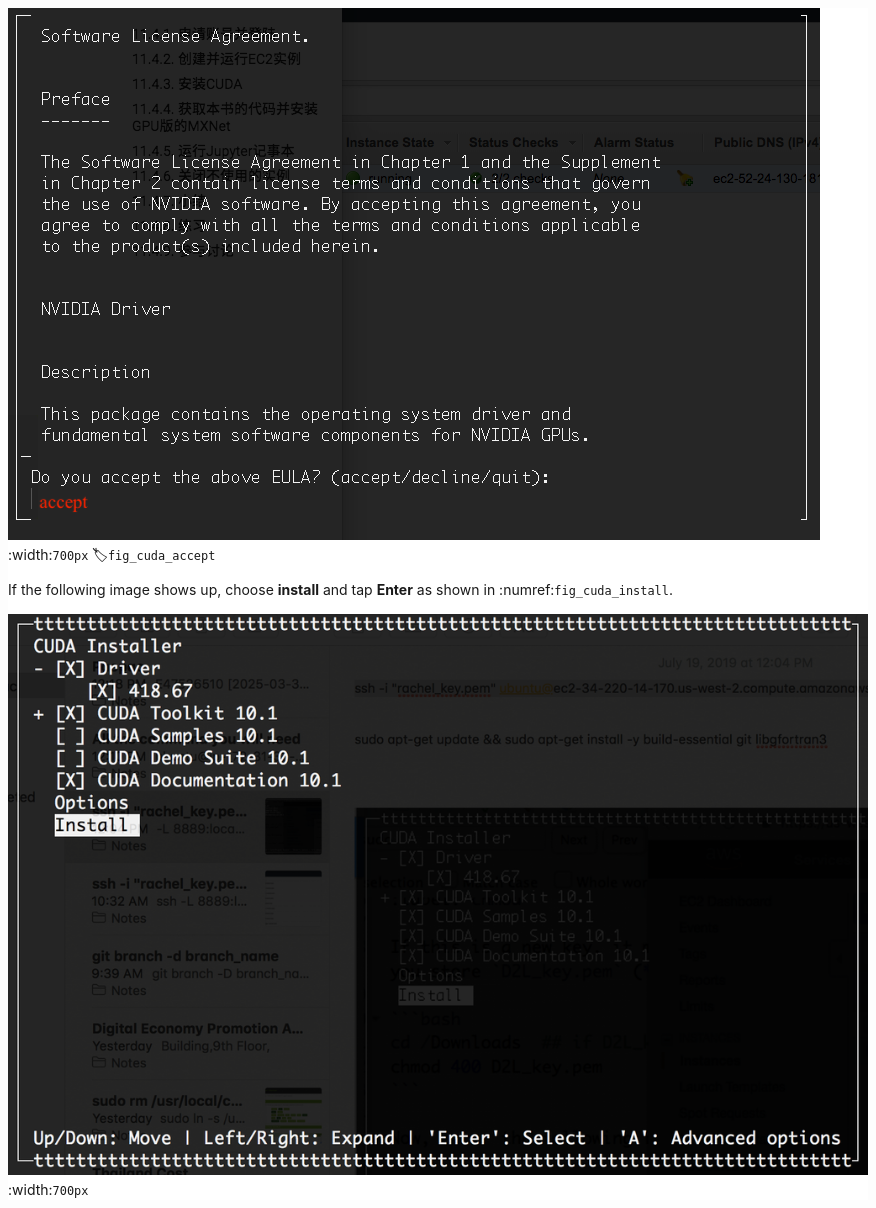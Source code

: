 ![ Accept EULA. ](../img/cuda_accept.png)
:width:`700px`
:label:`fig_cuda_accept`

If the following image shows up, choose **install** and tap **Enter** as shown in :numref:`fig_cuda_install`.

![ Install and Enter. ](../img/cuda_install.png)
:width:`700px`